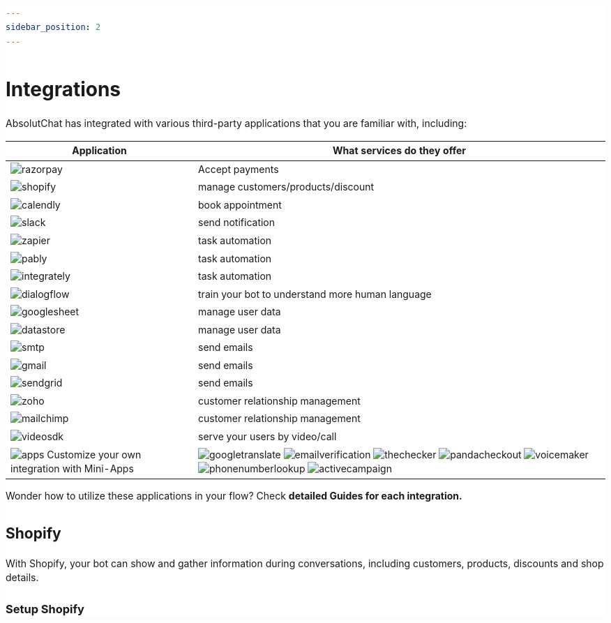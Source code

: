 ```yaml
---
sidebar_position: 2
---
```


# Integrations

AbsolutChat has integrated with various third-party applications that you are familiar with, including:

|Application|What services do they offer|
|-----------|---------------------------|
|![razorpay](/img/razorpay.png)|Accept payments|
|![shopify](/img/shopify.png)|manage customers/products/discount|
|![calendly](/img/calendly.png)|book appointment|
|![slack](/img/slack.png)|send notification|
|![zapier](/img/zpier.png)|task automation|
|![pably](/img/pably.png)|task automation|
|![integrately](/img/integrately.png)|task automation|
|![dialogflow](/img/dialogflow.png)|train your bot to understand more human language|
|![googlesheet](/img/googlesheet.png)|manage user data|
|![datastore](/img/datastore.png)|manage user data|
|![smtp](/img/smtp.png)|send emails|
|![gmail](/img/gmail.png)|send emails|
|![sendgrid](/img/sendgrid.png)|send emails|
|![zoho](/img/zoho.png)|customer relationship management|
|![mailchimp](/img/mailchimp.png)|customer relationship management|
|![videosdk](/img/videosdk.png)|serve your users by video/call|
|![apps](/img/apps.png) Customize your own integration with Mini-Apps|![googletranslate](/img/googletranslate.png) ![emailverification](/img/emailverification.png) ![thechecker](/img/thechecker.png) ![pandacheckout](/img/pandacheckout.png) ![voicemaker](/img/voicemaker.png) ![phonenumberlookup](/img/phonenumberlookup.png) ![activecampaign](/img/activecampaign.png)

Wonder how to utilize these applications in your flow? Check **detailed Guides for each integration.**

## Shopify

With Shopify, your bot can show and gather information during conversations, including customers, products, discounts and shop details.

### Setup Shopify
